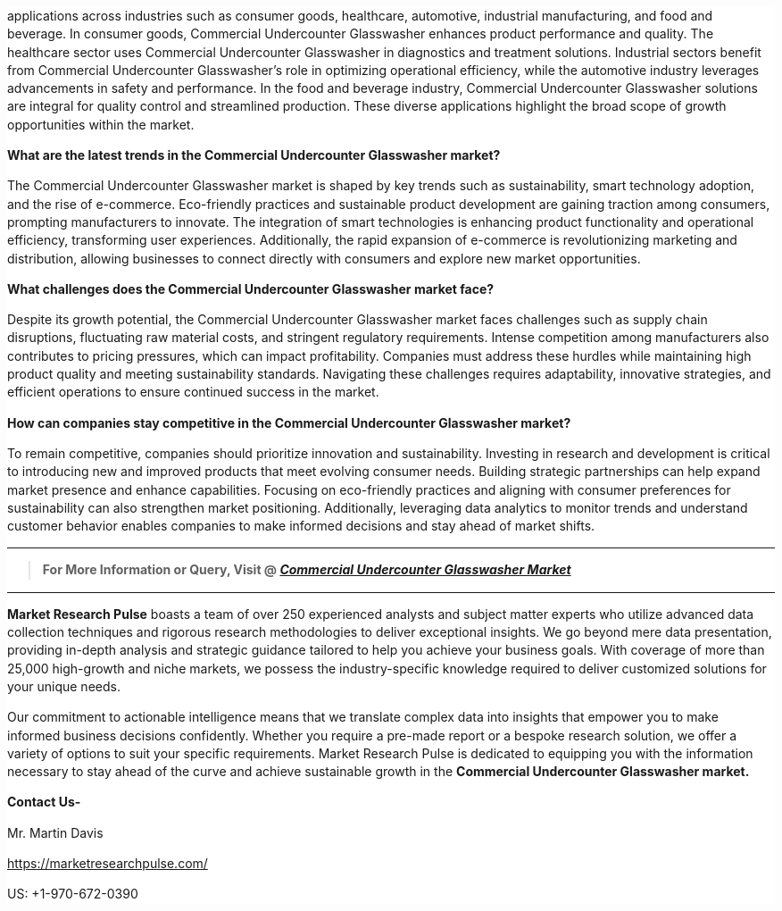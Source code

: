 applications across industries such as consumer goods, healthcare, automotive, industrial manufacturing, and food and beverage. In consumer goods, Commercial Undercounter Glasswasher enhances product performance and quality. The healthcare sector uses Commercial Undercounter Glasswasher in diagnostics and treatment solutions. Industrial sectors benefit from Commercial Undercounter Glasswasher&rsquo;s role in optimizing operational efficiency, while the automotive industry leverages advancements in safety and performance. In the food and beverage industry, Commercial Undercounter Glasswasher solutions are integral for quality control and streamlined production. These diverse applications highlight the broad scope of growth opportunities within the market.</p><p><strong>What are the latest trends in the Commercial Undercounter Glasswasher market?</strong></p><p>The Commercial Undercounter Glasswasher market is shaped by key trends such as sustainability, smart technology adoption, and the rise of e-commerce. Eco-friendly practices and sustainable product development are gaining traction among consumers, prompting manufacturers to innovate. The integration of smart technologies is enhancing product functionality and operational efficiency, transforming user experiences. Additionally, the rapid expansion of e-commerce is revolutionizing marketing and distribution, allowing businesses to connect directly with consumers and explore new market opportunities.</p><p><strong>What challenges does the Commercial Undercounter Glasswasher market face?</strong></p><p>Despite its growth potential, the Commercial Undercounter Glasswasher market faces challenges such as supply chain disruptions, fluctuating raw material costs, and stringent regulatory requirements. Intense competition among manufacturers also contributes to pricing pressures, which can impact profitability. Companies must address these hurdles while maintaining high product quality and meeting sustainability standards. Navigating these challenges requires adaptability, innovative strategies, and efficient operations to ensure continued success in the market.</p><p><strong>How can companies stay competitive in the Commercial Undercounter Glasswasher market?</strong></p><p>To remain competitive, companies should prioritize innovation and sustainability. Investing in research and development is critical to introducing new and improved products that meet evolving consumer needs. Building strategic partnerships can help expand market presence and enhance capabilities. Focusing on eco-friendly practices and aligning with consumer preferences for sustainability can also strengthen market positioning. Additionally, leveraging data analytics to monitor trends and understand customer behavior enables companies to make informed decisions and stay ahead of market shifts.</p><hr /><blockquote><p><strong>For More Information or Query, Visit @&nbsp;<em><a href="https://marketresearchpulse.com/report/119832/commercial-undercounter-glasswasher-market?utm_source=Linkedin&utm_medium=020">Commercial Undercounter Glasswasher Market</a></em></strong></p></blockquote><hr /><p><strong>Market Research Pulse</strong> boasts a team of over 250 experienced analysts and subject matter experts who utilize advanced data collection techniques and rigorous research methodologies to deliver exceptional insights. We go beyond mere data presentation, providing in-depth analysis and strategic guidance tailored to help you achieve your business goals. With coverage of more than 25,000 high-growth and niche markets, we possess the industry-specific knowledge required to deliver customized solutions for your unique needs.</p><p>Our commitment to actionable intelligence means that we translate complex data into insights that empower you to make informed business decisions confidently. Whether you require a pre-made report or a bespoke research solution, we offer a variety of options to suit your specific requirements. Market Research Pulse is dedicated to equipping you with the information necessary to stay ahead of the curve and achieve sustainable growth in the <strong>Commercial Undercounter Glasswasher market.</strong></p><p><strong>Contact Us-</strong></p><p>Mr. Martin Davis</p><p>https://marketresearchpulse.com/</p><p>US: +1-970-672-0390</p>